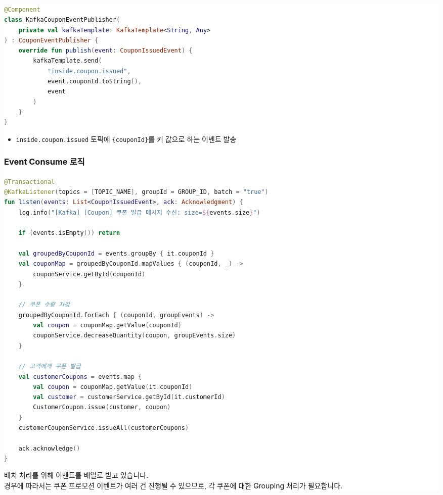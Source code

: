 ```kotlin
@Component
class KafkaCouponEventPublisher(
    private val kafkaTemplate: KafkaTemplate<String, Any>
) : CouponEventPublisher {
    override fun publish(event: CouponIssuedEvent) {
        kafkaTemplate.send(
            "inside.coupon.issued",
            event.couponId.toString(),
            event
        )
    }
}
```

- `inside.coupon.issued` 토픽에 `{couponId}`를 키 값으로 하는 이벤트 발송

### Event Consume 로직

```kotlin
@Transactional
@KafkaListener(topics = [TOPIC_NAME], groupId = GROUP_ID, batch = "true")
fun listen(events: List<CouponIssuedEvent>, ack: Acknowledgment) {
    log.info("[Kafka] [Coupon] 쿠폰 발급 메시지 수신: size=${events.size}")

    if (events.isEmpty()) return

    val groupedByCouponId = events.groupBy { it.couponId }
    val couponMap = groupedByCouponId.mapValues { (couponId, _) ->
        couponService.getById(couponId)
    }

    // 쿠폰 수량 차감
    groupedByCouponId.forEach { (couponId, groupEvents) ->
        val coupon = couponMap.getValue(couponId)
        couponService.decreaseQuantity(coupon, groupEvents.size)
    }

    // 고객에게 쿠폰 발급
    val customerCoupons = events.map {
        val coupon = couponMap.getValue(it.couponId)
        val customer = customerService.getById(it.customerId)
        CustomerCoupon.issue(customer, coupon)
    }
    customerCouponService.issueAll(customerCoupons)

    ack.acknowledge()
}
```

배치 처리를 위해 이벤트를 배열로 받고 있습니다.  
경우에 따라서는 쿠폰 프로모션 이벤트가 여러 건 진행될 수 있으므로, 각 쿠폰에 대한 Grouping 처리가 필요합니다.
